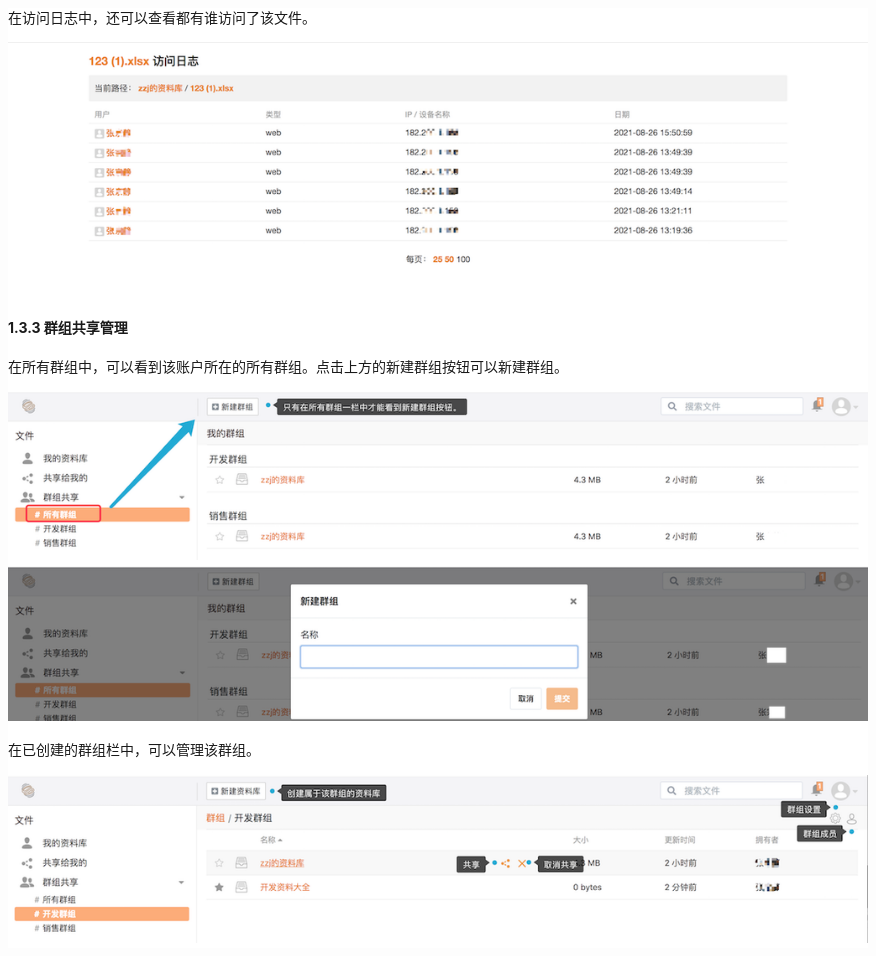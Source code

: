 在访问日志中，还可以查看都有谁访问了该文件。

![](./images/HR_NEW/cloud-76.png)

#### 1.3.3 群组共享管理
在所有群组中，可以看到该账户所在的所有群组。点击上方的新建群组按钮可以新建群组。

![](./images/HR_NEW/cloud-77.png)
![](./images/HR_NEW/cloud-78.png)

在已创建的群组栏中，可以管理该群组。

![](./images/HR_NEW/cloud-79.png)
